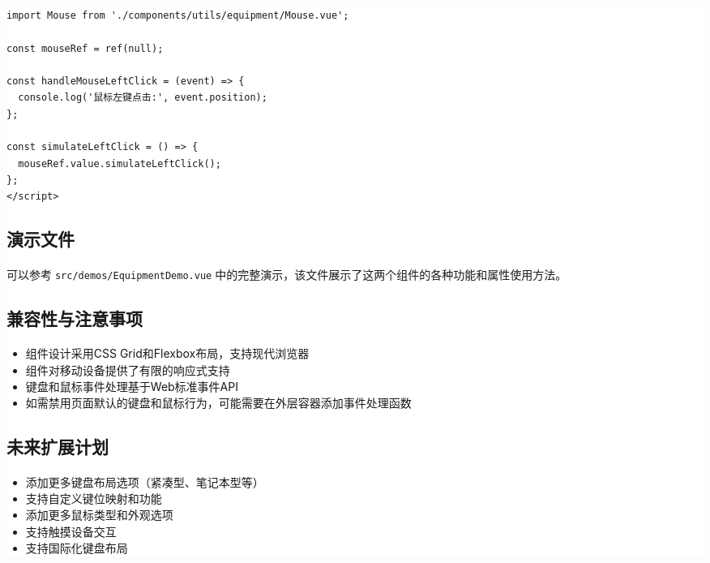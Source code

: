```vue
import Mouse from './components/utils/equipment/Mouse.vue';

const mouseRef = ref(null);

const handleMouseLeftClick = (event) => {
  console.log('鼠标左键点击:', event.position);
};

const simulateLeftClick = () => {
  mouseRef.value.simulateLeftClick();
};
</script>
```

## 演示文件

可以参考 `src/demos/EquipmentDemo.vue` 中的完整演示，该文件展示了这两个组件的各种功能和属性使用方法。

## 兼容性与注意事项

- 组件设计采用CSS Grid和Flexbox布局，支持现代浏览器
- 组件对移动设备提供了有限的响应式支持
- 键盘和鼠标事件处理基于Web标准事件API
- 如需禁用页面默认的键盘和鼠标行为，可能需要在外层容器添加事件处理函数

## 未来扩展计划

- 添加更多键盘布局选项（紧凑型、笔记本型等）
- 支持自定义键位映射和功能
- 添加更多鼠标类型和外观选项
- 支持触摸设备交互
- 支持国际化键盘布局 